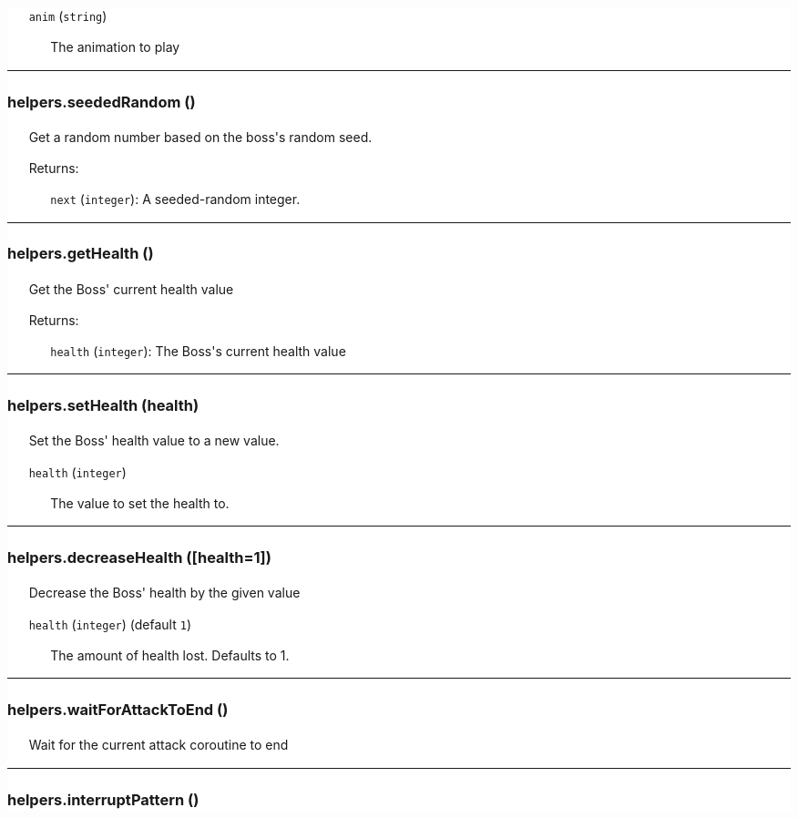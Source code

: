 &nbsp;&nbsp;&nbsp;&nbsp;&nbsp;&nbsp;`anim` (`string`)  

&nbsp;&nbsp;&nbsp;&nbsp;&nbsp;&nbsp;&nbsp;&nbsp;&nbsp;&nbsp;&nbsp;&nbsp;The animation to play  

---

### helpers.seededRandom ()

&nbsp;&nbsp;&nbsp;&nbsp;&nbsp;&nbsp;Get a random number based on the boss's random seed.

&nbsp;&nbsp;&nbsp;&nbsp;&nbsp;&nbsp;Returns:  

&nbsp;&nbsp;&nbsp;&nbsp;&nbsp;&nbsp;&nbsp;&nbsp;&nbsp;&nbsp;&nbsp;&nbsp;`next` (`integer`): A seeded-random integer.

---

### helpers.getHealth ()

&nbsp;&nbsp;&nbsp;&nbsp;&nbsp;&nbsp;Get the Boss' current health value

&nbsp;&nbsp;&nbsp;&nbsp;&nbsp;&nbsp;Returns:  

&nbsp;&nbsp;&nbsp;&nbsp;&nbsp;&nbsp;&nbsp;&nbsp;&nbsp;&nbsp;&nbsp;&nbsp;`health` (`integer`): The Boss's current health value

---

### helpers.setHealth (health)

&nbsp;&nbsp;&nbsp;&nbsp;&nbsp;&nbsp;Set the Boss' health value to a new value.

&nbsp;&nbsp;&nbsp;&nbsp;&nbsp;&nbsp;`health` (`integer`)  

&nbsp;&nbsp;&nbsp;&nbsp;&nbsp;&nbsp;&nbsp;&nbsp;&nbsp;&nbsp;&nbsp;&nbsp;The value to set the health to.  

---

### helpers.decreaseHealth ([health=1])

&nbsp;&nbsp;&nbsp;&nbsp;&nbsp;&nbsp;Decrease the Boss' health by the given value

&nbsp;&nbsp;&nbsp;&nbsp;&nbsp;&nbsp;`health` (`integer`) (default `1`)  

&nbsp;&nbsp;&nbsp;&nbsp;&nbsp;&nbsp;&nbsp;&nbsp;&nbsp;&nbsp;&nbsp;&nbsp;The amount of health lost. Defaults to 1.  

---

### helpers.waitForAttackToEnd ()

&nbsp;&nbsp;&nbsp;&nbsp;&nbsp;&nbsp;Wait for the current attack coroutine to end

---

### helpers.interruptPattern ()
